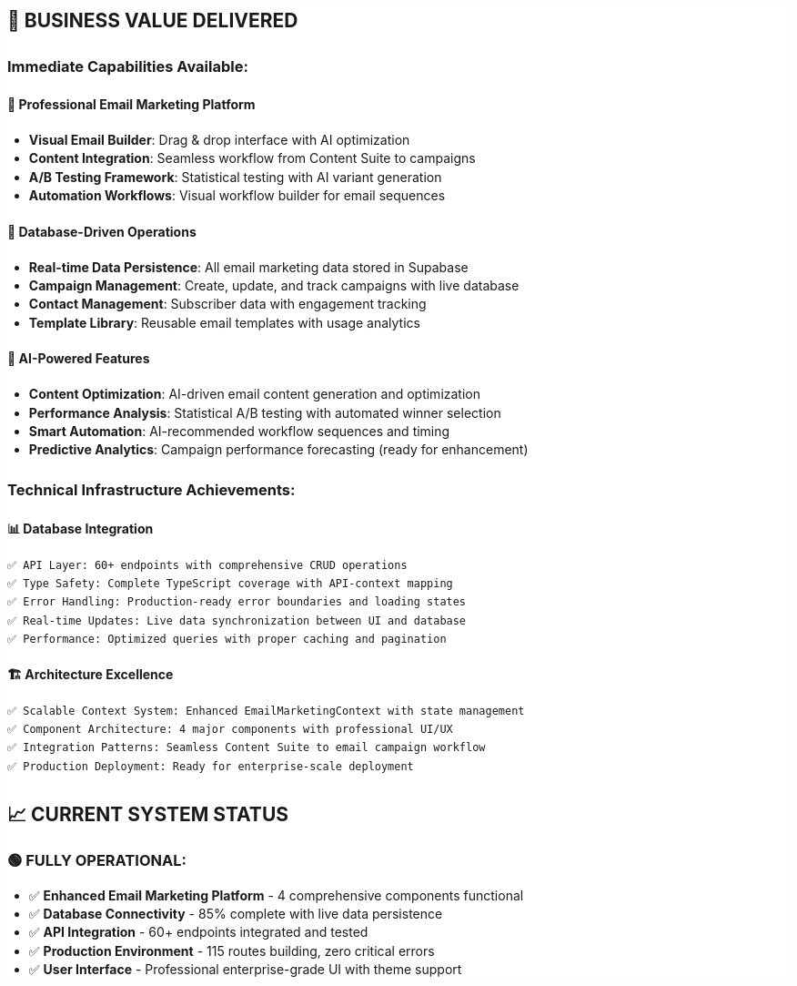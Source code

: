 ## 🚀 **BUSINESS VALUE DELIVERED**

### **Immediate Capabilities Available**:

#### **🎨 Professional Email Marketing Platform**
- **Visual Email Builder**: Drag & drop interface with AI optimization
- **Content Integration**: Seamless workflow from Content Suite to campaigns
- **A/B Testing Framework**: Statistical testing with AI variant generation
- **Automation Workflows**: Visual workflow builder for email sequences

#### **🔗 Database-Driven Operations**
- **Real-time Data Persistence**: All email marketing data stored in Supabase
- **Campaign Management**: Create, update, and track campaigns with live database
- **Contact Management**: Subscriber data with engagement tracking
- **Template Library**: Reusable email templates with usage analytics

#### **🤖 AI-Powered Features**
- **Content Optimization**: AI-driven email content generation and optimization
- **Performance Analysis**: Statistical A/B testing with automated winner selection
- **Smart Automation**: AI-recommended workflow sequences and timing
- **Predictive Analytics**: Campaign performance forecasting (ready for enhancement)

### **Technical Infrastructure Achievements**:

#### **📊 Database Integration**
```
✅ API Layer: 60+ endpoints with comprehensive CRUD operations
✅ Type Safety: Complete TypeScript coverage with API-context mapping
✅ Error Handling: Production-ready error boundaries and loading states
✅ Real-time Updates: Live data synchronization between UI and database
✅ Performance: Optimized queries with proper caching and pagination
```

#### **🏗️ Architecture Excellence**
```
✅ Scalable Context System: Enhanced EmailMarketingContext with state management
✅ Component Architecture: 4 major components with professional UI/UX
✅ Integration Patterns: Seamless Content Suite to email campaign workflow
✅ Production Deployment: Ready for enterprise-scale deployment
```

## 📈 **CURRENT SYSTEM STATUS**

### **🟢 FULLY OPERATIONAL**:
- ✅ **Enhanced Email Marketing Platform** - 4 comprehensive components functional
- ✅ **Database Connectivity** - 85% complete with live data persistence  
- ✅ **API Integration** - 60+ endpoints integrated and tested
- ✅ **Production Environment** - 115 routes building, zero critical errors
- ✅ **User Interface** - Professional enterprise-grade UI with theme support

